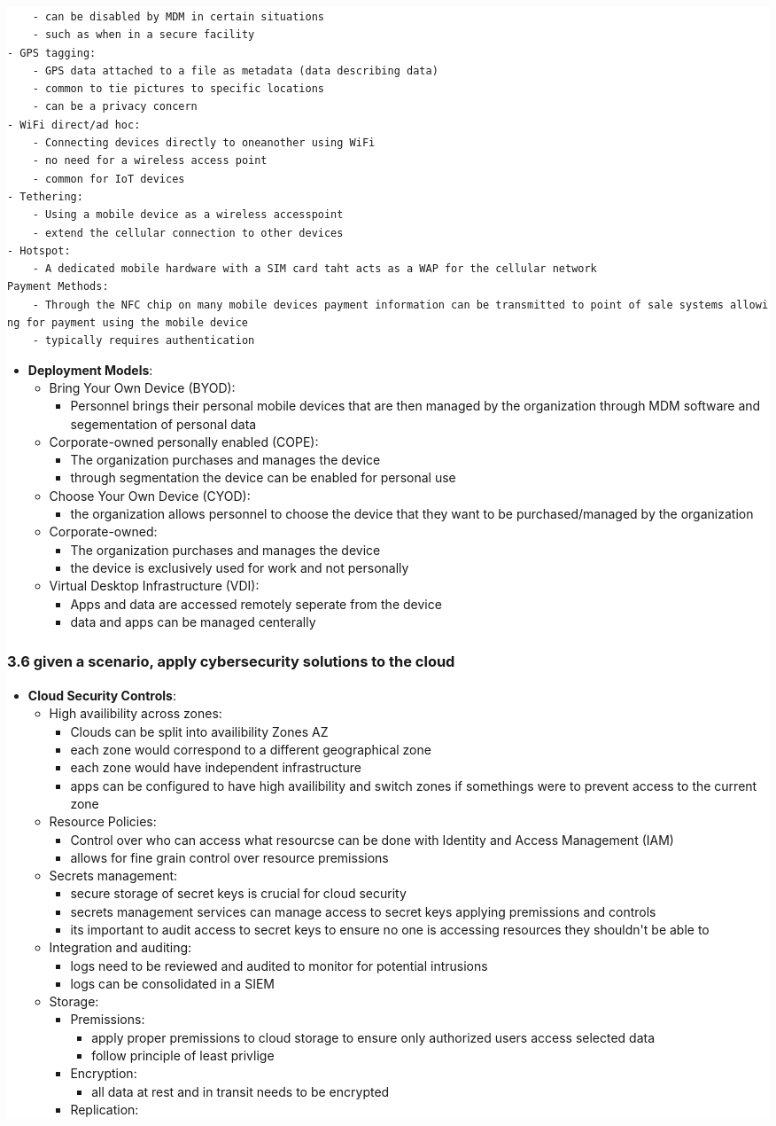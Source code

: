         - can be disabled by MDM in certain situations
        - such as when in a secure facility 
    - GPS tagging:
        - GPS data attached to a file as metadata (data describing data) 
        - common to tie pictures to specific locations
        - can be a privacy concern 
    - WiFi direct/ad hoc:
        - Connecting devices directly to oneanother using WiFi
        - no need for a wireless access point
        - common for IoT devices 
    - Tethering:
        - Using a mobile device as a wireless accesspoint
        - extend the cellular connection to other devices 
    - Hotspot:
        - A dedicated mobile hardware with a SIM card taht acts as a WAP for the cellular network  
    Payment Methods:
        - Through the NFC chip on many mobile devices payment information can be transmitted to point of sale systems allowing for payment using the mobile device 
        - typically requires authentication
- **Deployment Models**:
    - Bring Your Own Device (BYOD):
        - Personnel brings their personal mobile devices that are then managed by the organization through MDM software and segementation of personal data
    - Corporate-owned personally enabled (COPE):
        - The organization purchases and manages the device
        - through segmentation the device can be enabled for personal use 
    - Choose Your Own Device (CYOD):
        - the organization allows personnel to choose the device that they want to be purchased/managed by the organization
    - Corporate-owned:
        - The organization purchases and manages the device
        - the device is exclusively used for work and not personally 
    - Virtual Desktop Infrastructure (VDI):
        - Apps and data are accessed remotely seperate from the device  
        - data and apps can be managed centerally 
### 3.6 given a scenario, apply cybersecurity solutions to the cloud
- **Cloud Security Controls**:
    - High availibility across zones:
        - Clouds can be split into availibility Zones AZ
        - each zone would correspond to a different geographical zone 
        - each zone would have independent infrastructure
        - apps can be configured to have high availibility and switch zones if somethings were to prevent access to the current zone 
    - Resource Policies:
        - Control over who can access what resourcse can be done with Identity and Access Management (IAM) 
        - allows for fine grain control over resource premissions 
    - Secrets management:
        - secure storage of secret keys is crucial for cloud security 
        - secrets management services can manage access to secret keys applying premissions and controls
        - its important to audit access to secret keys to ensure no one is accessing resources they shouldn't be able to 
    - Integration and auditing:
        - logs need to be reviewed and audited to monitor for potential intrusions
        - logs can be consolidated in a SIEM 
    - Storage:
        - Premissions:
            - apply proper premissions to cloud storage to ensure only authorized users access selected data
            - follow principle of least privlige 
        - Encryption:
            - all data at rest and in transit needs to be encrypted 
        - Replication:
